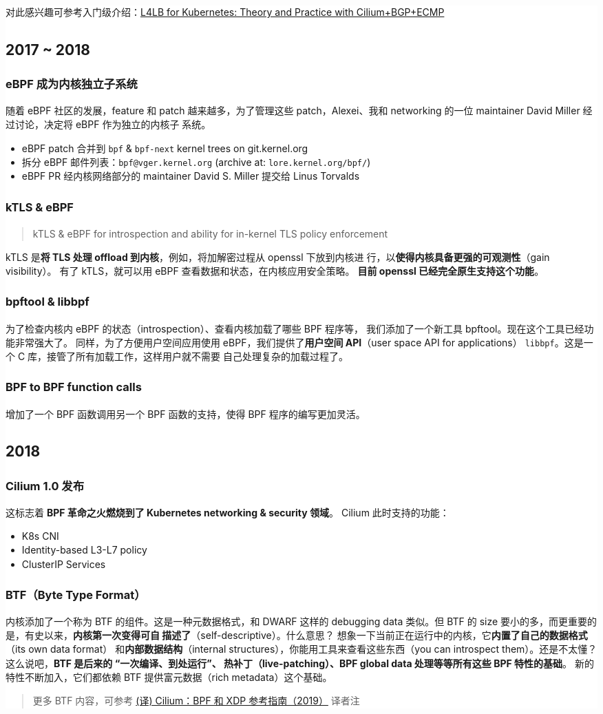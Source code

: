 对此感兴趣可参考入门级介绍：[L4LB for Kubernetes: Theory and Practice with Cilium+BGP+ECMP](http://arthurchiao.art/blog/k8s-l4lb/)

## 2017 ~ 2018

### eBPF 成为内核独立子系统

随着 eBPF 社区的发展，feature 和 patch 越来越多，为了管理这些 patch，Alexei、我和 networking 的一位 maintainer David Miller 经过讨论，决定将 eBPF 作为独立的内核子 系统。

- eBPF patch 合并到 `bpf` & `bpf-next` kernel trees on git.kernel.org
- 拆分 eBPF 邮件列表：`bpf@vger.kernel.org` (archive at: `lore.kernel.org/bpf/`)
- eBPF PR 经内核网络部分的 maintainer David S. Miller 提交给 Linus Torvalds

### kTLS & eBPF

> kTLS & eBPF for introspection and ability for in-kernel TLS policy enforcement

kTLS 是**将 TLS 处理 offload 到内核**，例如，将加解密过程从 openssl 下放到内核进 行，以**使得内核具备更强的可观测性**（gain visibility）。
有了 kTLS，就可以用 eBPF 查看数据和状态，在内核应用安全策略。 **目前 openssl 已经完全原生支持这个功能**。

### bpftool & libbpf

为了检查内核内 eBPF 的状态（introspection）、查看内核加载了哪些 BPF 程序等， 我们添加了一个新工具 bpftool。现在这个工具已经功能非常强大了。
同样，为了方便用户空间应用使用 eBPF，我们提供了**用户空间 API**（user space API for applications） `libbpf`。这是一个 C 库，接管了所有加载工作，这样用户就不需要 自己处理复杂的加载过程了。

### BPF to BPF function calls

增加了一个 BPF 函数调用另一个 BPF 函数的支持，使得 BPF 程序的编写更加灵活。

## 2018

### Cilium 1.0 发布

这标志着 **BPF 革命之火燃烧到了 Kubernetes networking & security 领域**。
Cilium 此时支持的功能：

- K8s CNI
- Identity-based L3-L7 policy
- ClusterIP Services

### BTF（Byte Type Format）

内核添加了一个称为 BTF 的组件。这是一种元数据格式，和 DWARF 这样的 debugging data 类似。但 BTF 的 size 要小的多，而更重要的是，有史以来，**内核第一次变得可自 描述了**（self-descriptive）。什么意思？
想象一下当前正在运行中的内核，它**内置了自己的数据格式**（its own data format） 和**内部数据结构**（internal structures），你能用工具来查看这些东西（you can introspect them）。还是不太懂？这么说吧，**BTF 是后来的 “一次编译、到处运行”、 热补丁（live-patching）、BPF global data 处理等等所有这些 BPF 特性的基础**。
新的特性不断加入，它们都依赖 BTF 提供富元数据（rich metadata）这个基础。

> 更多 BTF 内容，可参考 [(译) Cilium：BPF 和 XDP 参考指南（2019）](http://arthurchiao.art/blog/cilium-bpf-xdp-reference-guide-zh/)
> 译者注
